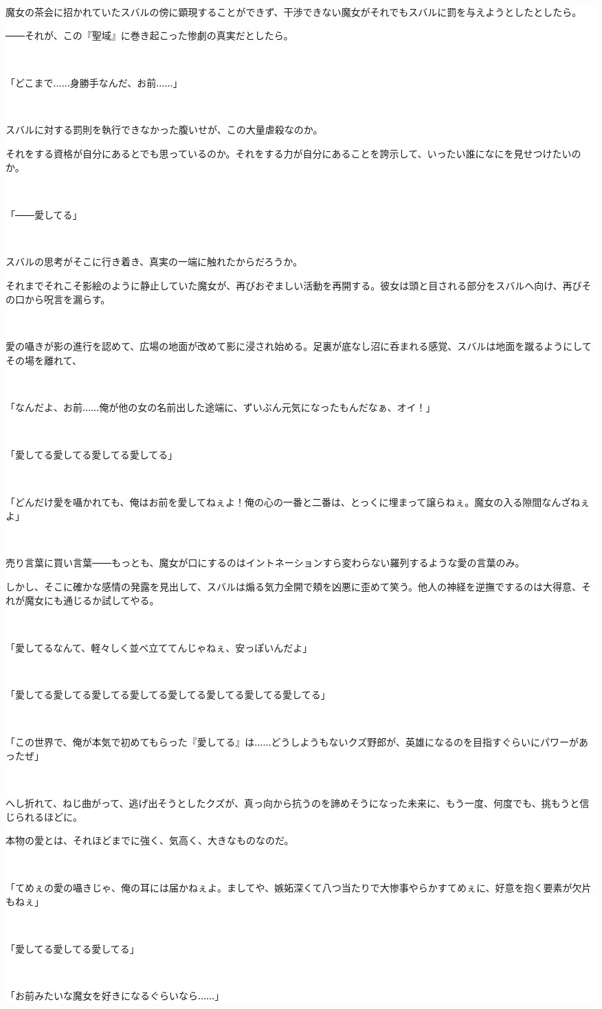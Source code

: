 魔女の茶会に招かれていたスバルの傍に顕現することができず、干渉できない魔女がそれでもスバルに罰を与えようとしたとしたら。

――それが、この『聖域』に巻き起こった惨劇の真実だとしたら。

　

「どこまで……身勝手なんだ、お前……」

　

スバルに対する罰則を執行できなかった腹いせが、この大量虐殺なのか。

それをする資格が自分にあるとでも思っているのか。それをする力が自分にあることを誇示して、いったい誰になにを見せつけたいのか。

　

「――愛してる」

　

スバルの思考がそこに行き着き、真実の一端に触れたからだろうか。

それまでそれこそ影絵のように静止していた魔女が、再びおぞましい活動を再開する。彼女は頭と目される部分をスバルへ向け、再びその口から呪言を漏らす。

　

愛の囁きが影の進行を認めて、広場の地面が改めて影に浸され始める。足裏が底なし沼に呑まれる感覚、スバルは地面を蹴るようにしてその場を離れて、

　

「なんだよ、お前……俺が他の女の名前出した途端に、ずいぶん元気になったもんだなぁ、オイ！」

　

「愛してる愛してる愛してる愛してる」

　

「どんだけ愛を囁かれても、俺はお前を愛してねぇよ！俺の心の一番と二番は、とっくに埋まって譲らねぇ。魔女の入る隙間なんざねぇよ」

　

売り言葉に買い言葉――もっとも、魔女が口にするのはイントネーションすら変わらない羅列するような愛の言葉のみ。

しかし、そこに確かな感情の発露を見出して、スバルは煽る気力全開で頬を凶悪に歪めて笑う。他人の神経を逆撫でするのは大得意、それが魔女にも通じるか試してやる。

　

「愛してるなんて、軽々しく並べ立ててんじゃねぇ、安っぽいんだよ」

　

「愛してる愛してる愛してる愛してる愛してる愛してる愛してる愛してる」

　

「この世界で、俺が本気で初めてもらった『愛してる』は……どうしようもないクズ野郎が、英雄になるのを目指すぐらいにパワーがあったぜ」

　

へし折れて、ねじ曲がって、逃げ出そうとしたクズが、真っ向から抗うのを諦めそうになった未来に、もう一度、何度でも、挑もうと信じられるほどに。

本物の愛とは、それほどまでに強く、気高く、大きなものなのだ。

　

「てめぇの愛の囁きじゃ、俺の耳には届かねぇよ。ましてや、嫉妬深くて八つ当たりで大惨事やらかすてめぇに、好意を抱く要素が欠片もねぇ」

　

「愛してる愛してる愛してる」

　

「お前みたいな魔女を好きになるぐらいなら……」
